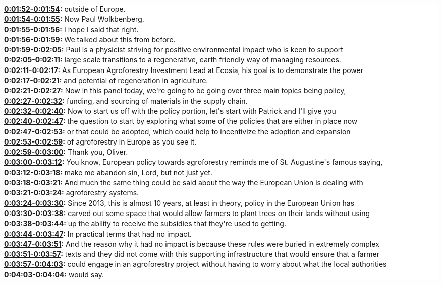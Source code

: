 **[0:01:52-0:01:54](https://regenerativeskills.com/the-potential-of-agroforestry-expert-panel-2/#t=0:01:52):**  outside of Europe.  
**[0:01:54-0:01:55](https://regenerativeskills.com/the-potential-of-agroforestry-expert-panel-2/#t=0:01:54):**  Now Paul Wolkbenberg.  
**[0:01:55-0:01:56](https://regenerativeskills.com/the-potential-of-agroforestry-expert-panel-2/#t=0:01:55):**  I hope I said that right.  
**[0:01:56-0:01:59](https://regenerativeskills.com/the-potential-of-agroforestry-expert-panel-2/#t=0:01:56):**  We talked about this from before.  
**[0:01:59-0:02:05](https://regenerativeskills.com/the-potential-of-agroforestry-expert-panel-2/#t=0:01:59):**  Paul is a physicist striving for positive environmental impact who is keen to support  
**[0:02:05-0:02:11](https://regenerativeskills.com/the-potential-of-agroforestry-expert-panel-2/#t=0:02:05):**  large scale transitions to a regenerative, earth friendly way of managing resources.  
**[0:02:11-0:02:17](https://regenerativeskills.com/the-potential-of-agroforestry-expert-panel-2/#t=0:02:11):**  As European Agroforestry Investment Lead at Ecosia, his goal is to demonstrate the power  
**[0:02:17-0:02:21](https://regenerativeskills.com/the-potential-of-agroforestry-expert-panel-2/#t=0:02:17):**  and potential of regeneration in agriculture.  
**[0:02:21-0:02:27](https://regenerativeskills.com/the-potential-of-agroforestry-expert-panel-2/#t=0:02:21):**  Now in this panel today, we're going to be going over three main topics being policy,  
**[0:02:27-0:02:32](https://regenerativeskills.com/the-potential-of-agroforestry-expert-panel-2/#t=0:02:27):**  funding, and sourcing of materials in the supply chain.  
**[0:02:32-0:02:40](https://regenerativeskills.com/the-potential-of-agroforestry-expert-panel-2/#t=0:02:32):**  Now to start us off with the policy portion, let's start with Patrick and I'll give you  
**[0:02:40-0:02:47](https://regenerativeskills.com/the-potential-of-agroforestry-expert-panel-2/#t=0:02:40):**  the question to start by exploring what some of the policies that are either in place now  
**[0:02:47-0:02:53](https://regenerativeskills.com/the-potential-of-agroforestry-expert-panel-2/#t=0:02:47):**  or that could be adopted, which could help to incentivize the adoption and expansion  
**[0:02:53-0:02:59](https://regenerativeskills.com/the-potential-of-agroforestry-expert-panel-2/#t=0:02:53):**  of agroforestry in Europe as you see it.  
**[0:02:59-0:03:00](https://regenerativeskills.com/the-potential-of-agroforestry-expert-panel-2/#t=0:02:59):**  Thank you, Oliver.  
**[0:03:00-0:03:12](https://regenerativeskills.com/the-potential-of-agroforestry-expert-panel-2/#t=0:03:00):**  You know, European policy towards agroforestry reminds me of St. Augustine's famous saying,  
**[0:03:12-0:03:18](https://regenerativeskills.com/the-potential-of-agroforestry-expert-panel-2/#t=0:03:12):**  make me abandon sin, Lord, but not just yet.  
**[0:03:18-0:03:21](https://regenerativeskills.com/the-potential-of-agroforestry-expert-panel-2/#t=0:03:18):**  And much the same thing could be said about the way the European Union is dealing with  
**[0:03:21-0:03:24](https://regenerativeskills.com/the-potential-of-agroforestry-expert-panel-2/#t=0:03:21):**  agroforestry systems.  
**[0:03:24-0:03:30](https://regenerativeskills.com/the-potential-of-agroforestry-expert-panel-2/#t=0:03:24):**  Since 2013, this is almost 10 years, at least in theory, policy in the European Union has  
**[0:03:30-0:03:38](https://regenerativeskills.com/the-potential-of-agroforestry-expert-panel-2/#t=0:03:30):**  carved out some space that would allow farmers to plant trees on their lands without using  
**[0:03:38-0:03:44](https://regenerativeskills.com/the-potential-of-agroforestry-expert-panel-2/#t=0:03:38):**  up the ability to receive the subsidies that they're used to getting.  
**[0:03:44-0:03:47](https://regenerativeskills.com/the-potential-of-agroforestry-expert-panel-2/#t=0:03:44):**  In practical terms that had no impact.  
**[0:03:47-0:03:51](https://regenerativeskills.com/the-potential-of-agroforestry-expert-panel-2/#t=0:03:47):**  And the reason why it had no impact is because these rules were buried in extremely complex  
**[0:03:51-0:03:57](https://regenerativeskills.com/the-potential-of-agroforestry-expert-panel-2/#t=0:03:51):**  texts and they did not come with this supporting infrastructure that would ensure that a farmer  
**[0:03:57-0:04:03](https://regenerativeskills.com/the-potential-of-agroforestry-expert-panel-2/#t=0:03:57):**  could engage in an agroforestry project without having to worry about what the local authorities  
**[0:04:03-0:04:04](https://regenerativeskills.com/the-potential-of-agroforestry-expert-panel-2/#t=0:04:03):**  would say.  